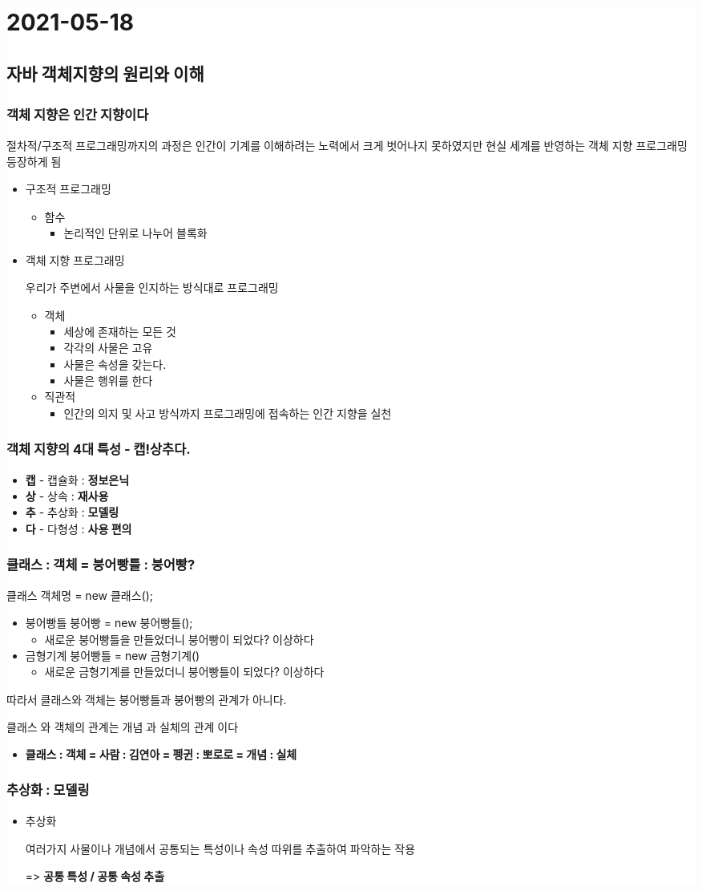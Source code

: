 # 2021-05-18

## 자바 객체지향의 원리와 이해

### 객체 지향은 인간 지향이다

절차적/구조적 프로그래밍까지의 과정은 인간이 기계를 이해하려는 노력에서 크게 벗어나지 못하였지만 현실 세계를 반영하는 객체 지향 프로그래밍 등장하게 됨

- 구조적 프로그래밍

  - 함수
    - 논리적인 단위로 나누어 블록화

- 객체 지향 프로그래밍

  우리가 주변에서 사물을 인지하는 방식대로 프로그래밍

  - 객체
    - 세상에 존재하는 모든 것
    - 각각의 사물은 고유
    - 사물은 속성을 갖는다.
    - 사물은 행위를 한다
  - 직관적
    - 인간의 의지 및 사고 방식까지 프로그래밍에 접속하는 인간 지향을 실천

### 객체 지향의 4대 특성 - 캡!상추다.

- **캡** - 캡슐화 : **정보은닉**
- **상** - 상속 : **재사용**
- **추** - 추상화 : **모델링**
- **다** - 다형성 : **사용 편의**

### 클래스 : 객체 = 붕어빵틀 : 붕어빵?

클래스 객체명 = new 클래스(); 

- 붕어빵틀 붕어빵 = new 붕어빵틀();
  - 새로운 붕어빵틀을 만들었더니 붕어빵이 되었다? 이상하다
- 금형기계 붕어빵틀 = new 금형기계()
  - 새로운 금형기계를 만들었더니 붕어빵틀이 되었다? 이상하다

따라서 클래스와 객체는 붕어빵틀과 붕어빵의 관계가 아니다. 

클래스 와 객체의 관계는 개념 과 실체의 관계 이다

- **클래스 : 객체 = 사람 : 김연아 = 펭귄 : 뽀로로 = 개념 : 실체**

### 추상화 : 모델링

- 추상화

  여러가지 사물이나 개념에서 공통되는 특성이나 속성 따위를 추출하여 파악하는 작용

  => **공통 특성 / 공통 속성 추출**
